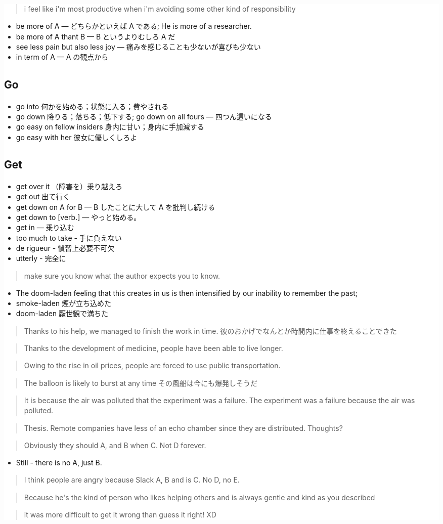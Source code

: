 > i feel like i'm most productive when i'm avoiding some other kind of responsibility

- be more of A — どちらかといえば A である; He is more of a researcher.
- be more of A thant B — B というよりむしろ A だ
- see less pain but also less joy — 痛みを感じることも少ないが喜びも少ない
- in term of A — A の観点から

## Go

- go into 何かを始める；状態に入る；費やされる
- go down 降りる；落ちる；低下する; go down on all fours — 四つん這いになる
- go easy on fellow insiders 身内に甘い；身内に手加減する
- go easy with her 彼女に優しくしろよ

## Get

- get over it （障害を）乗り越えろ
- get out 出て行く
- get down on A for B — B したことに大して A を批判し続ける
- get down to [verb.] — やっと始める。
- get in — 乗り込む
- too much to take - 手に負えない
- de rigueur - 慣習上必要不可欠
- utterly - 完全に

> make sure you know what the author expects you to know.

- The doom-laden feeling that this creates in us is then intensified by our inability to remember the past;
- smoke-laden 煙が立ち込めた
- doom-laden 厭世観で満ちた

> Thanks to his help, we managed to finish the work in time. 彼のおかげでなんとか時間内に仕事を終えることできた

> Thanks to the development of medicine, people have been able to live longer.

> Owing to the rise in oil prices, people are forced to use public transportation.

> The balloon is likely to burst at any time その風船は今にも爆発しそうだ

> It is because the air was polluted that the experiment was a failure.
> The experiment was a failure because the air was polluted.

> Thesis. Remote companies have less of an echo chamber since they are distributed. Thoughts?

> Obviously they should A, and B when C. Not D forever.

- Still - there is no A, just B.

> I think people are angry because Slack A, B and is C. No D, no E.

> Because he's the kind of person who likes helping others and is always gentle and kind as you described

> it was more difficult to get it wrong than guess it right!
> XD
